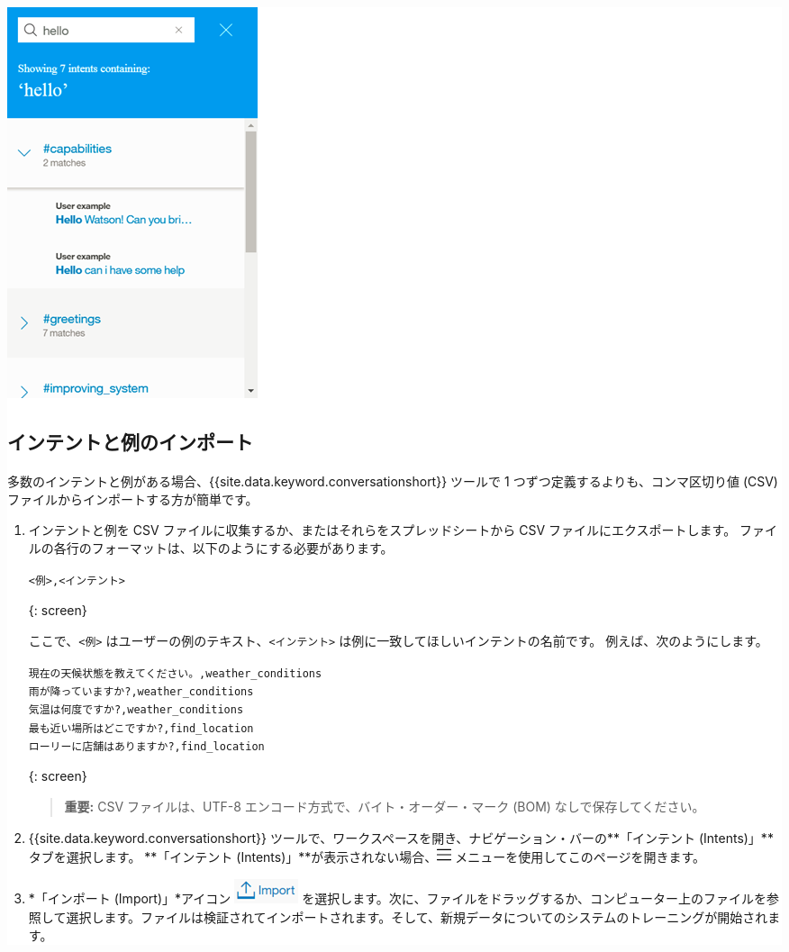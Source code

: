   ![インテントの検索の結果](images/searchint_2.png)

## インテントと例のインポート

多数のインテントと例がある場合、{{site.data.keyword.conversationshort}} ツールで 1 つずつ定義するよりも、コンマ区切り値 (CSV) ファイルからインポートする方が簡単です。

1.  インテントと例を CSV ファイルに収集するか、またはそれらをスプレッドシートから CSV ファイルにエクスポートします。 ファイルの各行のフォーマットは、以下のようにする必要があります。

    ```
    <例>,<インテント>
    ```
    {: screen}

    ここで、`<例>` はユーザーの例のテキスト、`<インテント>` は例に一致してほしいインテントの名前です。 例えば、次のようにします。

    ```
    現在の天候状態を教えてください。,weather_conditions
    雨が降っていますか?,weather_conditions
    気温は何度ですか?,weather_conditions
    最も近い場所はどこですか?,find_location
    ローリーに店舗はありますか?,find_location
    ```
    {: screen}

    > **重要:** CSV ファイルは、UTF-8 エンコード方式で、バイト・オーダー・マーク (BOM) なしで保存してください。

1.  {{site.data.keyword.conversationshort}} ツールで、ワークスペースを開き、ナビゲーション・バーの**「インテント (Intents)」**タブを選択します。 **「インテント (Intents)」**が表示されない場合、![メニュー](images/Menu_16.png) メニューを使用してこのページを開きます。

1.  *「インポート (Import)」*アイコン ![「インポート (Import)」アイコン](images/importGA.png) を選択します。次に、ファイルをドラッグするか、コンピューター上のファイルを参照して選択します。ファイルは検証されてインポートされます。そして、新規データについてのシステムのトレーニングが開始されます。
